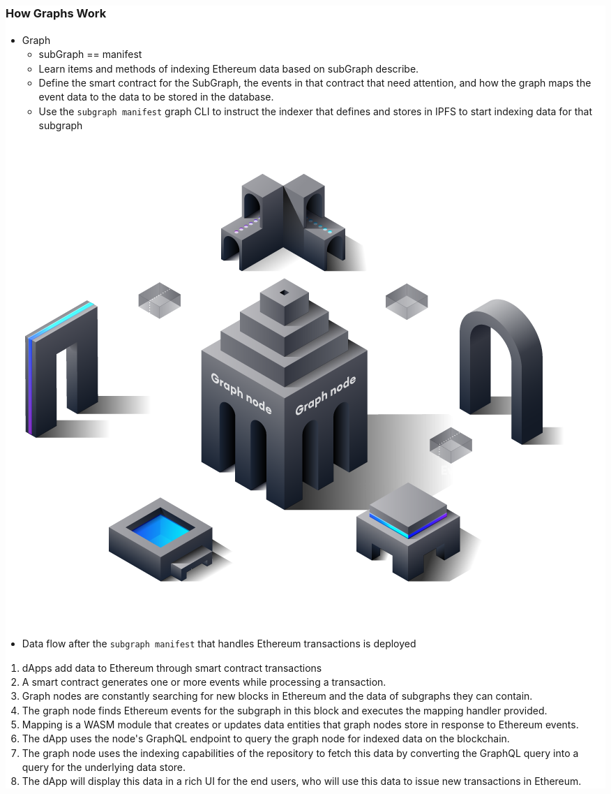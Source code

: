 
### How Graphs Work

- Graph
    - subGraph == manifest
    - Learn items and methods of indexing Ethereum data based on subGraph describe.
    - Define the smart contract for the SubGraph, the events in that contract that need attention, and how the graph maps the event data to the data to be stored in the database.
    - Use the `subgraph manifest` graph CLI to instruct the indexer that defines and stores in IPFS to start indexing data for that subgraph

![subgraph](./subgraph.png)

- Data flow after the `subgraph manifest` that handles Ethereum transactions is deployed
1. dApps add data to Ethereum through smart contract transactions
2. A smart contract generates one or more events while processing a transaction.
3. Graph nodes are constantly searching for new blocks in Ethereum and the data of subgraphs they can contain.
4. The graph node finds Ethereum events for the subgraph in this block and executes the mapping handler provided.
5. Mapping is a WASM module that creates or updates data entities that graph nodes store in response to Ethereum events.
6. The dApp uses the node's GraphQL endpoint to query the graph node for indexed data on the blockchain.
7. The graph node uses the indexing capabilities of the repository to fetch this data by converting the GraphQL query into a query for the underlying data store.
8. The dApp will display this data in a rich UI for the end users, who will use this data to issue new transactions in Ethereum.
